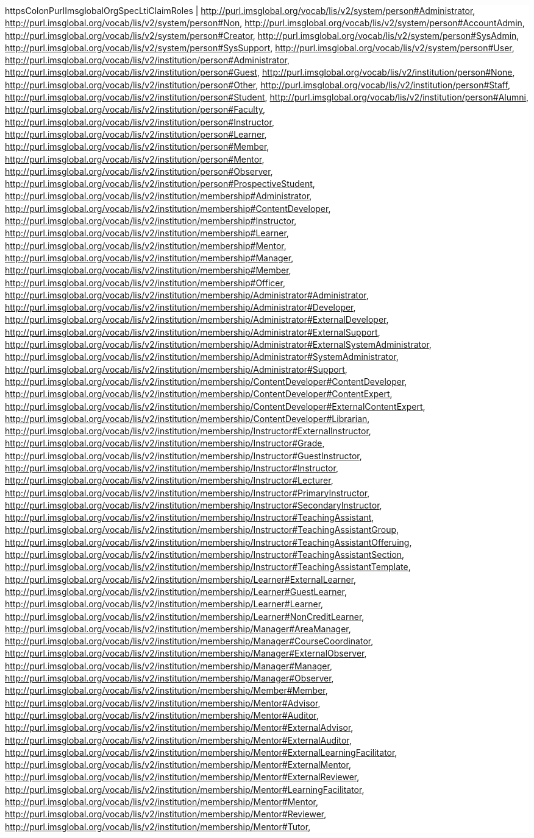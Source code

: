 httpsColonPurlImsglobalOrgSpecLtiClaimRoles | http://purl.imsglobal.org/vocab/lis/v2/system/person#Administrator, http://purl.imsglobal.org/vocab/lis/v2/system/person#Non, http://purl.imsglobal.org/vocab/lis/v2/system/person#AccountAdmin, http://purl.imsglobal.org/vocab/lis/v2/system/person#Creator, http://purl.imsglobal.org/vocab/lis/v2/system/person#SysAdmin, http://purl.imsglobal.org/vocab/lis/v2/system/person#SysSupport, http://purl.imsglobal.org/vocab/lis/v2/system/person#User, http://purl.imsglobal.org/vocab/lis/v2/institution/person#Administrator, http://purl.imsglobal.org/vocab/lis/v2/institution/person#Guest, http://purl.imsglobal.org/vocab/lis/v2/institution/person#None, http://purl.imsglobal.org/vocab/lis/v2/institution/person#Other, http://purl.imsglobal.org/vocab/lis/v2/institution/person#Staff, http://purl.imsglobal.org/vocab/lis/v2/institution/person#Student, http://purl.imsglobal.org/vocab/lis/v2/institution/person#Alumni, http://purl.imsglobal.org/vocab/lis/v2/institution/person#Faculty, http://purl.imsglobal.org/vocab/lis/v2/institution/person#Instructor, http://purl.imsglobal.org/vocab/lis/v2/institution/person#Learner, http://purl.imsglobal.org/vocab/lis/v2/institution/person#Member, http://purl.imsglobal.org/vocab/lis/v2/institution/person#Mentor, http://purl.imsglobal.org/vocab/lis/v2/institution/person#Observer, http://purl.imsglobal.org/vocab/lis/v2/institution/person#ProspectiveStudent, http://purl.imsglobal.org/vocab/lis/v2/institution/membership#Administrator, http://purl.imsglobal.org/vocab/lis/v2/institution/membership#ContentDeveloper, http://purl.imsglobal.org/vocab/lis/v2/institution/membership#Instructor, http://purl.imsglobal.org/vocab/lis/v2/institution/membership#Learner, http://purl.imsglobal.org/vocab/lis/v2/institution/membership#Mentor, http://purl.imsglobal.org/vocab/lis/v2/institution/membership#Manager, http://purl.imsglobal.org/vocab/lis/v2/institution/membership#Member, http://purl.imsglobal.org/vocab/lis/v2/institution/membership#Officer, http://purl.imsglobal.org/vocab/lis/v2/institution/membership/Administrator#Administrator, http://purl.imsglobal.org/vocab/lis/v2/institution/membership/Administrator#Developer, http://purl.imsglobal.org/vocab/lis/v2/institution/membership/Administrator#ExternalDeveloper, http://purl.imsglobal.org/vocab/lis/v2/institution/membership/Administrator#ExternalSupport, http://purl.imsglobal.org/vocab/lis/v2/institution/membership/Administrator#ExternalSystemAdministrator, http://purl.imsglobal.org/vocab/lis/v2/institution/membership/Administrator#SystemAdministrator, http://purl.imsglobal.org/vocab/lis/v2/institution/membership/Administrator#Support, http://purl.imsglobal.org/vocab/lis/v2/institution/membership/ContentDeveloper#ContentDeveloper, http://purl.imsglobal.org/vocab/lis/v2/institution/membership/ContentDeveloper#ContentExpert, http://purl.imsglobal.org/vocab/lis/v2/institution/membership/ContentDeveloper#ExternalContentExpert, http://purl.imsglobal.org/vocab/lis/v2/institution/membership/ContentDeveloper#Librarian, http://purl.imsglobal.org/vocab/lis/v2/institution/membership/Instructor#ExternalInstructor, http://purl.imsglobal.org/vocab/lis/v2/institution/membership/Instructor#Grade, http://purl.imsglobal.org/vocab/lis/v2/institution/membership/Instructor#GuestInstructor, http://purl.imsglobal.org/vocab/lis/v2/institution/membership/Instructor#Instructor, http://purl.imsglobal.org/vocab/lis/v2/institution/membership/Instructor#Lecturer, http://purl.imsglobal.org/vocab/lis/v2/institution/membership/Instructor#PrimaryInstructor, http://purl.imsglobal.org/vocab/lis/v2/institution/membership/Instructor#SecondaryInstructor, http://purl.imsglobal.org/vocab/lis/v2/institution/membership/Instructor#TeachingAssistant, http://purl.imsglobal.org/vocab/lis/v2/institution/membership/Instructor#TeachingAssistantGroup, http://purl.imsglobal.org/vocab/lis/v2/institution/membership/Instructor#TeachingAssistantOfferuing, http://purl.imsglobal.org/vocab/lis/v2/institution/membership/Instructor#TeachingAssistantSection, http://purl.imsglobal.org/vocab/lis/v2/institution/membership/Instructor#TeachingAssistantTemplate, http://purl.imsglobal.org/vocab/lis/v2/institution/membership/Learner#ExternalLearner, http://purl.imsglobal.org/vocab/lis/v2/institution/membership/Learner#GuestLearner, http://purl.imsglobal.org/vocab/lis/v2/institution/membership/Learner#Learner, http://purl.imsglobal.org/vocab/lis/v2/institution/membership/Learner#NonCreditLearner, http://purl.imsglobal.org/vocab/lis/v2/institution/membership/Manager#AreaManager, http://purl.imsglobal.org/vocab/lis/v2/institution/membership/Manager#CourseCoordinator, http://purl.imsglobal.org/vocab/lis/v2/institution/membership/Manager#ExternalObserver, http://purl.imsglobal.org/vocab/lis/v2/institution/membership/Manager#Manager, http://purl.imsglobal.org/vocab/lis/v2/institution/membership/Manager#Observer, http://purl.imsglobal.org/vocab/lis/v2/institution/membership/Member#Member, http://purl.imsglobal.org/vocab/lis/v2/institution/membership/Mentor#Advisor, http://purl.imsglobal.org/vocab/lis/v2/institution/membership/Mentor#Auditor, http://purl.imsglobal.org/vocab/lis/v2/institution/membership/Mentor#ExternalAdvisor, http://purl.imsglobal.org/vocab/lis/v2/institution/membership/Mentor#ExternalAuditor, http://purl.imsglobal.org/vocab/lis/v2/institution/membership/Mentor#ExternalLearningFacilitator, http://purl.imsglobal.org/vocab/lis/v2/institution/membership/Mentor#ExternalMentor, http://purl.imsglobal.org/vocab/lis/v2/institution/membership/Mentor#ExternalReviewer, http://purl.imsglobal.org/vocab/lis/v2/institution/membership/Mentor#LearningFacilitator, http://purl.imsglobal.org/vocab/lis/v2/institution/membership/Mentor#Mentor, http://purl.imsglobal.org/vocab/lis/v2/institution/membership/Mentor#Reviewer, http://purl.imsglobal.org/vocab/lis/v2/institution/membership/Mentor#Tutor,